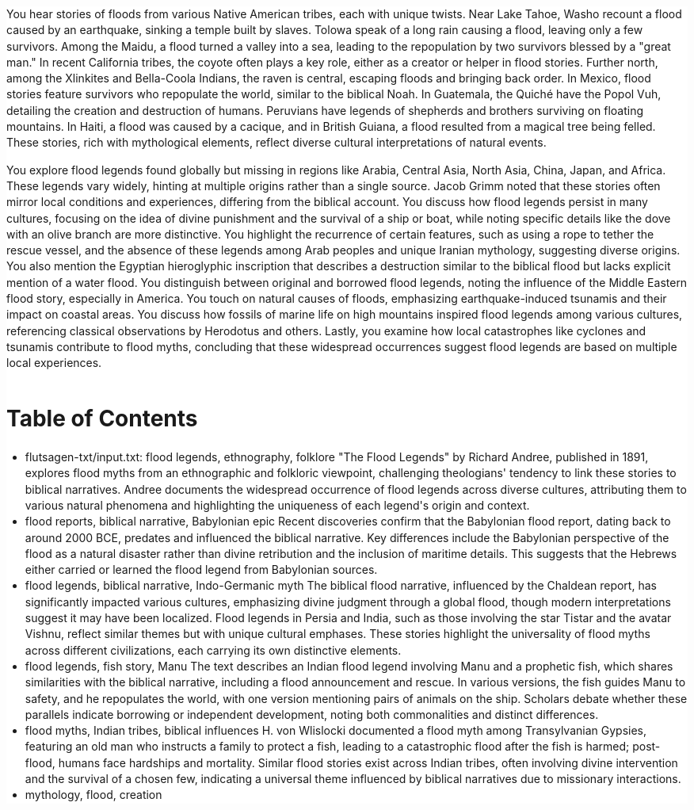 You hear stories of floods from various Native American tribes, each with unique twists. Near Lake Tahoe, Washo recount a flood caused by an earthquake, sinking a temple built by slaves. Tolowa speak of a long rain causing a flood, leaving only a few survivors. Among the Maidu, a flood turned a valley into a sea, leading to the repopulation by two survivors blessed by a "great man." In recent California tribes, the coyote often plays a key role, either as a creator or helper in flood stories. Further north, among the Xlinkites and Bella-Coola Indians, the raven is central, escaping floods and bringing back order. In Mexico, flood stories feature survivors who repopulate the world, similar to the biblical Noah. In Guatemala, the Quiché have the Popol Vuh, detailing the creation and destruction of humans. Peruvians have legends of shepherds and brothers surviving on floating mountains. In Haiti, a flood was caused by a cacique, and in British Guiana, a flood resulted from a magical tree being felled. These stories, rich with mythological elements, reflect diverse cultural interpretations of natural events.

You explore flood legends found globally but missing in regions like Arabia, Central Asia, North Asia, China, Japan, and Africa. These legends vary widely, hinting at multiple origins rather than a single source. Jacob Grimm noted that these stories often mirror local conditions and experiences, differing from the biblical account. You discuss how flood legends persist in many cultures, focusing on the idea of divine punishment and the survival of a ship or boat, while noting specific details like the dove with an olive branch are more distinctive. You highlight the recurrence of certain features, such as using a rope to tether the rescue vessel, and the absence of these legends among Arab peoples and unique Iranian mythology, suggesting diverse origins. You also mention the Egyptian hieroglyphic inscription that describes a destruction similar to the biblical flood but lacks explicit mention of a water flood. You distinguish between original and borrowed flood legends, noting the influence of the Middle Eastern flood story, especially in America. You touch on natural causes of floods, emphasizing earthquake-induced tsunamis and their impact on coastal areas. You discuss how fossils of marine life on high mountains inspired flood legends among various cultures, referencing classical observations by Herodotus and others. Lastly, you examine how local catastrophes like cyclones and tsunamis contribute to flood myths, concluding that these widespread occurrences suggest flood legends are based on multiple local experiences.

# Table of Contents

- flutsagen-txt/input.txt: flood legends, ethnography, folklore
"The Flood Legends" by Richard Andree, published in 1891, explores flood myths from an ethnographic and folkloric viewpoint, challenging theologians' tendency to link these stories to biblical narratives. Andree documents the widespread occurrence of flood legends across diverse cultures, attributing them to various natural phenomena and highlighting the uniqueness of each legend's origin and context.
- flood reports, biblical narrative, Babylonian epic
Recent discoveries confirm that the Babylonian flood report, dating back to around 2000 BCE, predates and influenced the biblical narrative. Key differences include the Babylonian perspective of the flood as a natural disaster rather than divine retribution and the inclusion of maritime details. This suggests that the Hebrews either carried or learned the flood legend from Babylonian sources.
- flood legends, biblical narrative, Indo-Germanic myth
The biblical flood narrative, influenced by the Chaldean report, has significantly impacted various cultures, emphasizing divine judgment through a global flood, though modern interpretations suggest it may have been localized. Flood legends in Persia and India, such as those involving the star Tistar and the avatar Vishnu, reflect similar themes but with unique cultural emphases. These stories highlight the universality of flood myths across different civilizations, each carrying its own distinctive elements.
- flood legends, fish story, Manu
The text describes an Indian flood legend involving Manu and a prophetic fish, which shares similarities with the biblical narrative, including a flood announcement and rescue. In various versions, the fish guides Manu to safety, and he repopulates the world, with one version mentioning pairs of animals on the ship. Scholars debate whether these parallels indicate borrowing or independent development, noting both commonalities and distinct differences.
- flood myths, Indian tribes, biblical influences
H. von Wlislocki documented a flood myth among Transylvanian Gypsies, featuring an old man who instructs a family to protect a fish, leading to a catastrophic flood after the fish is harmed; post-flood, humans face hardships and mortality. Similar flood stories exist across Indian tribes, often involving divine intervention and the survival of a chosen few, indicating a universal theme influenced by biblical narratives due to missionary interactions.
- mythology, flood, creation